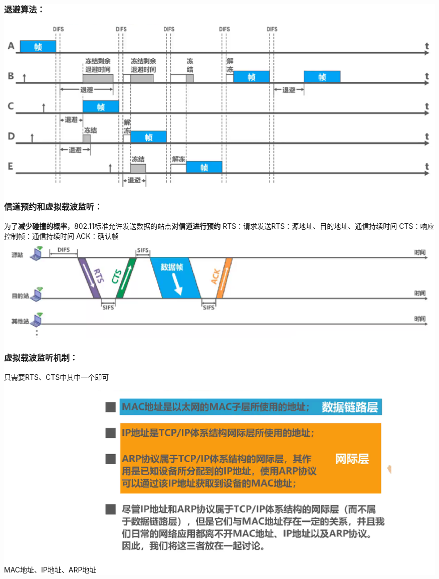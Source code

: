 ### 退避算法：
  ![图 27](../../images/702134b48e0684004a0edd9c079ac9b28d5bd46c611157c59d99a9345af1dcfb.png)  

### 信道预约和虚拟载波监听：
  为了**减少碰撞的概率**，802.11标准允许发送数据的站点**对信道进行预约**
  RTS：请求发送RTS：源地址、目的地址、通信持续时间
  CTS：响应控制帧：通信持续时间
  ACK：确认帧
  ![图 26](../../images/ffb4c5cf51d90343f203b41d28c9d340f7efcfd2c326ad5066d3268970a4cdd3.png)  

### 虚拟载波监听机制：
  只需要RTS、CTS中其中一个即可
  
  
  
  
MAC地址、IP地址、ARP地址
![图 25](../../images/c31fa9a49c38f6af85aea050f6aea5a11fa6b23802beea40940dfd96a73c89f3.png)  
